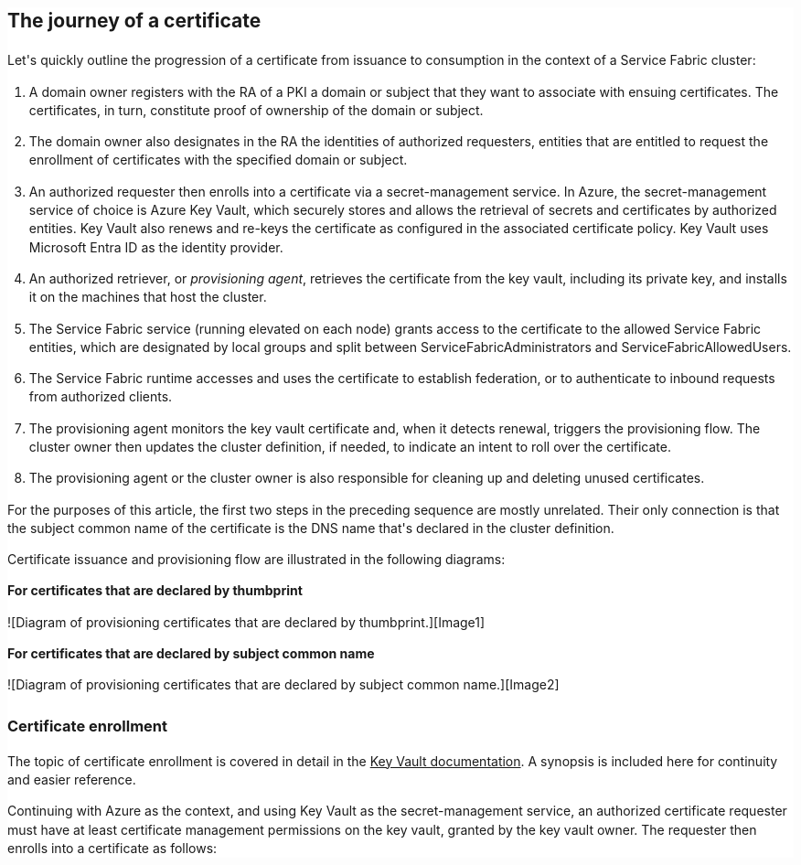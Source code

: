 ## The journey of a certificate

Let's quickly outline the progression of a certificate from issuance to consumption in the context of a Service Fabric cluster:

1. A domain owner registers with the RA of a PKI a domain or subject that they want to associate with ensuing certificates. The certificates, in turn, constitute proof of ownership of the domain or subject.

1. The domain owner also designates in the RA the identities of authorized requesters, entities that are entitled to request the enrollment of certificates with the specified domain or subject.

1. An authorized requester then enrolls into a certificate via a secret-management service. In Azure, the secret-management service of choice is Azure Key Vault, which securely stores and allows the retrieval of secrets and certificates by authorized entities. Key Vault also renews and re-keys the certificate as configured in the associated certificate policy. Key Vault uses Microsoft Entra ID as the identity provider.

1. An authorized retriever, or *provisioning agent*, retrieves the certificate from the key vault, including its private key, and installs it on the machines that host the cluster.

1. The Service Fabric service (running elevated on each node) grants access to the certificate to the allowed Service Fabric entities, which are designated by local groups and split between ServiceFabricAdministrators and ServiceFabricAllowedUsers.

1. The Service Fabric runtime accesses and uses the certificate to establish federation, or to authenticate to inbound requests from authorized clients.

1. The provisioning agent monitors the key vault certificate and, when it detects renewal, triggers the provisioning flow. The cluster owner then updates the cluster definition, if needed, to indicate an intent to roll over the certificate.

1. The provisioning agent or the cluster owner is also responsible for cleaning up and deleting unused certificates.
  
For the purposes of this article, the first two steps in the preceding sequence are mostly unrelated. Their only connection is that the subject common name of the certificate is the DNS name that's declared in the cluster definition.

Certificate issuance and provisioning flow are illustrated in the following diagrams:

**For certificates that are declared by thumbprint**

![Diagram of provisioning certificates that are declared by thumbprint.][Image1]

**For certificates that are declared by subject common name**

![Diagram of provisioning certificates that are declared by subject common name.][Image2]

### Certificate enrollment

The topic of certificate enrollment is covered in detail in the [Key Vault documentation](/azure/key-vault/certificates/create-certificate). A synopsis is included here for continuity and easier reference. 

Continuing with Azure as the context, and using Key Vault as the secret-management service, an authorized certificate requester must have at least certificate management permissions on the key vault, granted by the key vault owner. The requester then enrolls into a certificate as follows:
